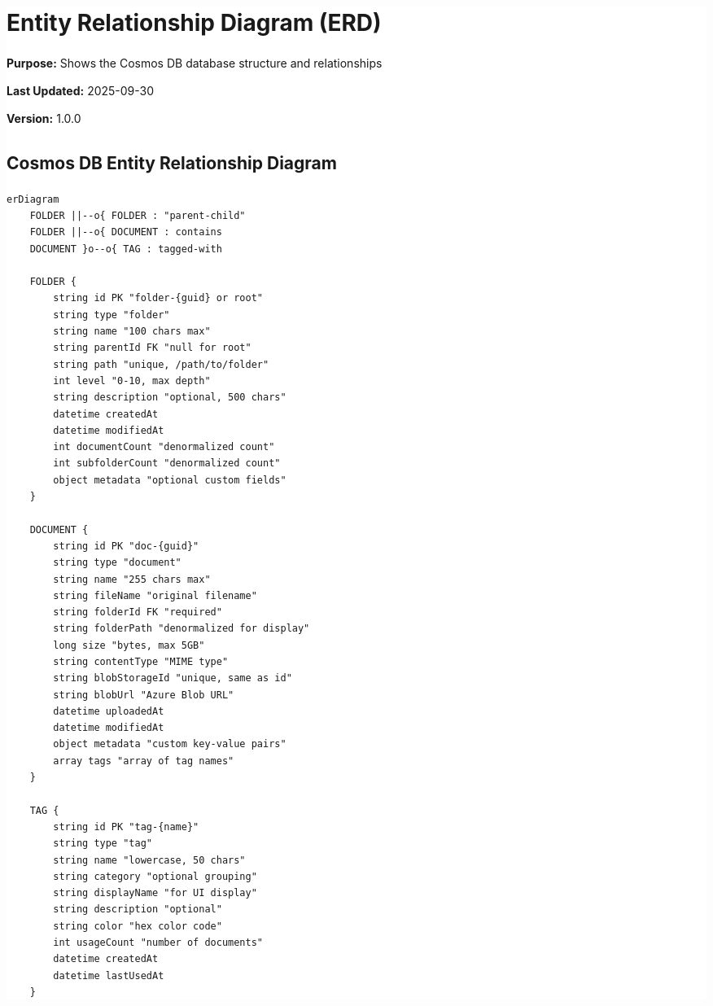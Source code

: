 # Entity Relationship Diagram (ERD)

**Purpose:** Shows the Cosmos DB database structure and relationships

**Last Updated:** 2025-09-30

**Version:** 1.0.0

## Cosmos DB Entity Relationship Diagram

```mermaid
erDiagram
    FOLDER ||--o{ FOLDER : "parent-child"
    FOLDER ||--o{ DOCUMENT : contains
    DOCUMENT }o--o{ TAG : tagged-with

    FOLDER {
        string id PK "folder-{guid} or root"
        string type "folder"
        string name "100 chars max"
        string parentId FK "null for root"
        string path "unique, /path/to/folder"
        int level "0-10, max depth"
        string description "optional, 500 chars"
        datetime createdAt
        datetime modifiedAt
        int documentCount "denormalized count"
        int subfolderCount "denormalized count"
        object metadata "optional custom fields"
    }

    DOCUMENT {
        string id PK "doc-{guid}"
        string type "document"
        string name "255 chars max"
        string fileName "original filename"
        string folderId FK "required"
        string folderPath "denormalized for display"
        long size "bytes, max 5GB"
        string contentType "MIME type"
        string blobStorageId "unique, same as id"
        string blobUrl "Azure Blob URL"
        datetime uploadedAt
        datetime modifiedAt
        object metadata "custom key-value pairs"
        array tags "array of tag names"
    }

    TAG {
        string id PK "tag-{name}"
        string type "tag"
        string name "lowercase, 50 chars"
        string category "optional grouping"
        string displayName "for UI display"
        string description "optional"
        string color "hex color code"
        int usageCount "number of documents"
        datetime createdAt
        datetime lastUsedAt
    }
```
